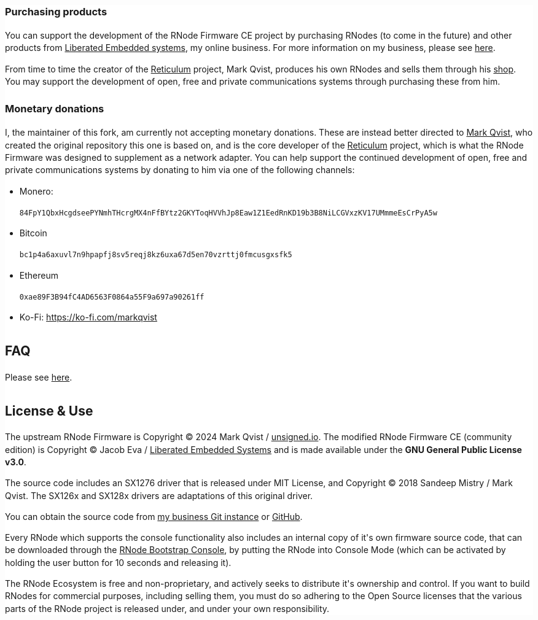 ### Purchasing products
You can support the development of the RNode Firmware CE project by purchasing RNodes (to come in the future) and other products from [Liberated Embedded systems](https://liberatedsystems.co.uk), my online business. For more information on my business, please see [here](https://liberatedsystems.co.uk/about/).

From time to time the creator of the [Reticulum](https://reticulum.network) project, Mark Qvist, produces his own RNodes and sells them through his [shop](https://unsigned.io/shop). You may support the development of open, free and private communications systems through purchasing these from him.

### Monetary donations
I, the maintainer of this fork, am currently not accepting monetary donations. These are instead better directed to [Mark Qvist](https://unsigned.io), who created the original repository this one is based on, and is the core developer of the [Reticulum](https://reticulum.network) project, which is what the RNode Firmware was designed to supplement as a network adapter.
You can help support the continued development of open, free and private communications systems by donating to him via one of the following channels:

- Monero:
  ```
  84FpY1QbxHcgdseePYNmhTHcrgMX4nFfBYtz2GKYToqHVVhJp8Eaw1Z1EedRnKD19b3B8NiLCGVxzKV17UMmmeEsCrPyA5w
  ```
- Bitcoin
  ```
  bc1p4a6axuvl7n9hpapfj8sv5reqj8kz6uxa67d5en70vzrttj0fmcusgxsfk5
  ```
- Ethereum
  ```
  0xae89F3B94fC4AD6563F0864a55F9a697a90261ff
  ```
- Ko-Fi: https://ko-fi.com/markqvist

## FAQ
Please see [here](Documentation/FAQ.md).

## License & Use
The upstream RNode Firmware is Copyright © 2024 Mark Qvist / [unsigned.io](https://unsigned.io).
The modified RNode Firmware CE (community edition) is Copyright © Jacob Eva / [Liberated Embedded Systems](https://liberatedsystems.co.uk) and is made available under the **GNU General Public License v3.0**. 

The source code includes an SX1276 driver that is released under MIT License, and Copyright © 2018 Sandeep Mistry / Mark Qvist. The SX126x and SX128x drivers are adaptations of this original driver.

You can obtain the source code from [my business Git instance](https://git.liberatedsystems.co.uk/jacob.eva/RNode_Firmware_CE) or [GitHub](https://github.com/liberatedsystems/RNode_Firmware_CE).

Every RNode which supports the console functionality also includes an internal copy of it's own firmware source code, that can be downloaded through the [RNode Bootstrap Console](https://unsigned.io/rnode_bootstrap_console), by putting the RNode into Console Mode (which can be activated by holding the user button for 10 seconds and releasing it).

The RNode Ecosystem is free and non-proprietary, and actively seeks to distribute it's ownership and control. If you want to build RNodes for commercial purposes, including selling them, you must do so adhering to the Open Source licenses that the various parts of the RNode project is released under, and under your own responsibility.
